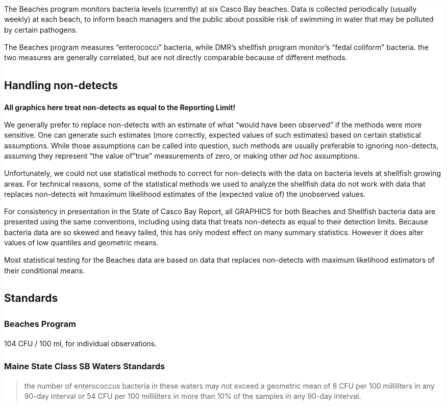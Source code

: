 The Beaches program monitors bacteria levels (currently) at six Casco
Bay beaches. Data is collected periodically (usually weekly) at each
beach, to inform beach managers and the public about possible risk of
swimming in water that may be polluted by certain pathogens.

The Beaches program measures “enterococci” bacteria, while DMR’s
shellfish program monitor’s “fedal coliform” bacteria. the two measures
are generally correlated, but are not directly comparable because of
different methods.

## Handling non-detects

**All graphics here treat non-detects as equal to the Reporting Limit!**

We generally prefer to replace non-detects with an estimate of what
“would have been observed” if the methods were more sensitive. One can
generate such estimates (more correctly, expected values of such
estimates) based on certain statistical assumptions. While those
assumptions can be called into question, such methods are usually
preferable to ignoring non-detects, assuming they represent “the value
of”true" measurements of zero, or making other *ad hoc* assumptions.

Unfortunately, we could not use statistical methods to correct for
non-detects with the data on bacteria levels at shellfish growing areas.
For technical reasons, some of the statistical methods we used to
analyze the shellfish data do not work with data that replaces
non-detects wit hmaximum likelihood estimates of the (expected value of)
the unobserved values.

For consistency in presentation in the State of Casco Bay Report, all
GRAPHICS for both Beaches and Shellfish bacteria data are presented
using the same conventions, including using data that treats non-detects
as equal to their detection limits. Because bacteria data are so skewed
and heavy tailed, this has only modest effect on many summary
statistics. However it does alter values of low quantiles and geometric
means.

Most statistical testing for the Beaches data are based on data that
replaces non-detects with maximum likelihood estimators of their
conditional means.

## Standards

### Beaches Program

104 CFU / 100 ml, for individual observations.

### Maine State Class SB Waters Standards

> the number of enterococcus bacteria in these waters may not exceed a
> geometric mean of 8 CFU per 100 milliliters in any 90-day interval or
> 54 CFU per 100 milliliters in more than 10% of the samples in any
> 90-day interval.
